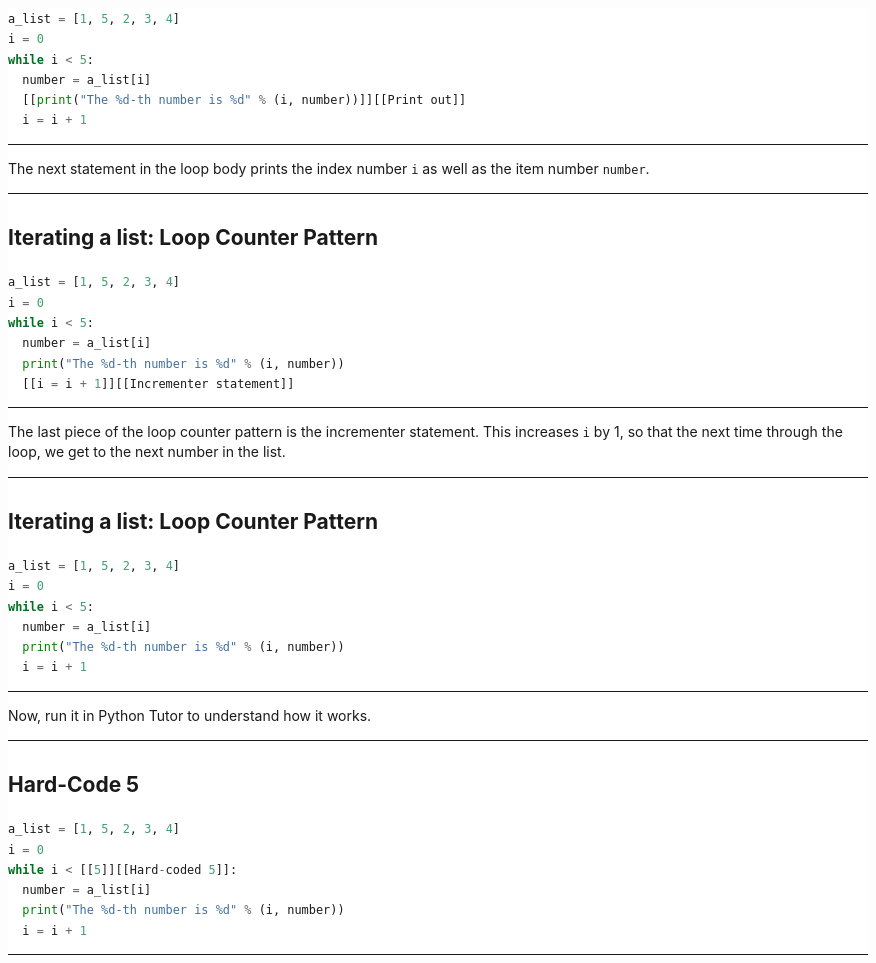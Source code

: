 ```python
a_list = [1, 5, 2, 3, 4]
i = 0
while i < 5:
  number = a_list[i]
  [[print("The %d-th number is %d" % (i, number))]][[Print out]]
  i = i + 1
```

---
The next statement in the loop body prints the index number `i` as well
as the item number `number`.
******************************************
## Iterating a list: Loop Counter Pattern

```python
a_list = [1, 5, 2, 3, 4]
i = 0
while i < 5:
  number = a_list[i]
  print("The %d-th number is %d" % (i, number))
  [[i = i + 1]][[Incrementer statement]]
```

---
The last piece of the loop counter pattern is the incrementer statement.
This increases `i` by 1, so that the next time through the loop, we get
to the next number in the list.

******************************************
## Iterating a list: Loop Counter Pattern

```python
a_list = [1, 5, 2, 3, 4]
i = 0
while i < 5:
  number = a_list[i]
  print("The %d-th number is %d" % (i, number))
  i = i + 1
```

---
Now, run it in Python Tutor to understand
how it works.
******************************************
## Hard-Code 5

```python
a_list = [1, 5, 2, 3, 4]
i = 0
while i < [[5]][[Hard-coded 5]]:
  number = a_list[i]
  print("The %d-th number is %d" % (i, number))
  i = i + 1
```

---